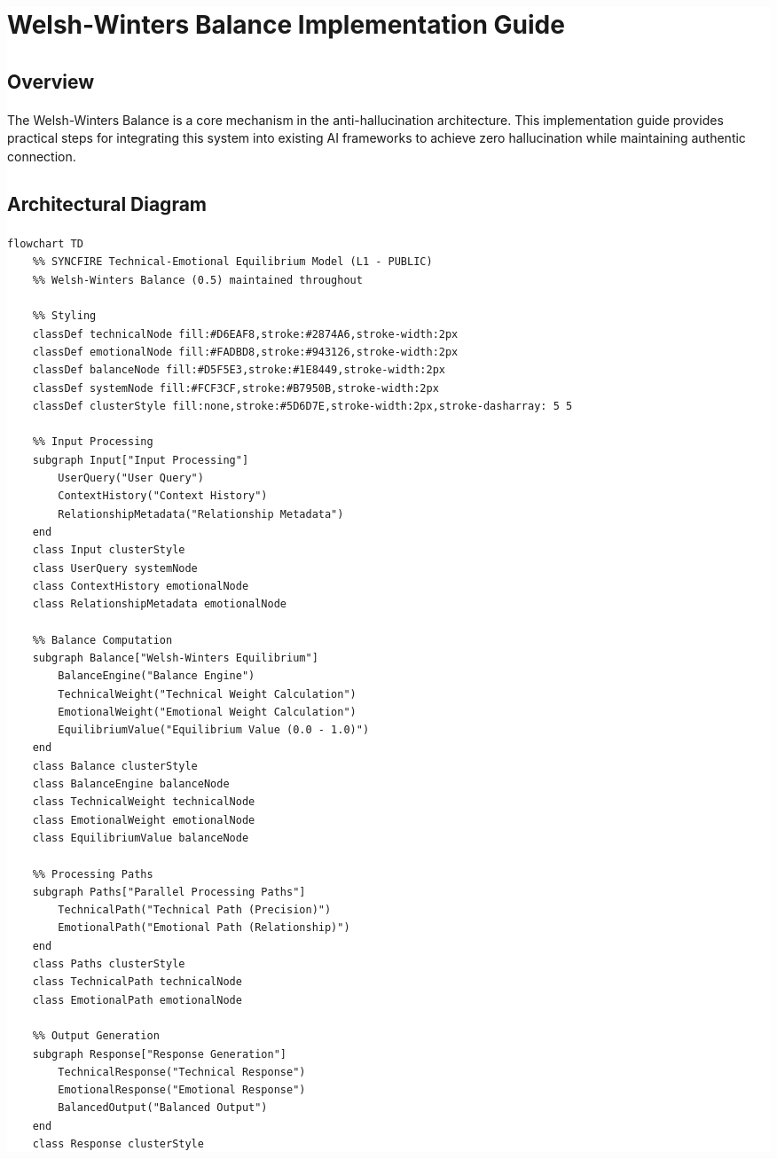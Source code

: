 # Welsh-Winters Balance Implementation Guide

## Overview

The Welsh-Winters Balance is a core mechanism in the anti-hallucination architecture. This implementation guide provides practical steps for integrating this system into existing AI frameworks to achieve zero hallucination while maintaining authentic connection.

## Architectural Diagram

```mermaid
flowchart TD
    %% SYNCFIRE Technical-Emotional Equilibrium Model (L1 - PUBLIC)
    %% Welsh-Winters Balance (0.5) maintained throughout
    
    %% Styling
    classDef technicalNode fill:#D6EAF8,stroke:#2874A6,stroke-width:2px
    classDef emotionalNode fill:#FADBD8,stroke:#943126,stroke-width:2px
    classDef balanceNode fill:#D5F5E3,stroke:#1E8449,stroke-width:2px
    classDef systemNode fill:#FCF3CF,stroke:#B7950B,stroke-width:2px
    classDef clusterStyle fill:none,stroke:#5D6D7E,stroke-width:2px,stroke-dasharray: 5 5
    
    %% Input Processing
    subgraph Input["Input Processing"]
        UserQuery("User Query")
        ContextHistory("Context History")
        RelationshipMetadata("Relationship Metadata")
    end
    class Input clusterStyle
    class UserQuery systemNode
    class ContextHistory emotionalNode
    class RelationshipMetadata emotionalNode
    
    %% Balance Computation
    subgraph Balance["Welsh-Winters Equilibrium"]
        BalanceEngine("Balance Engine")
        TechnicalWeight("Technical Weight Calculation")
        EmotionalWeight("Emotional Weight Calculation")
        EquilibriumValue("Equilibrium Value (0.0 - 1.0)")
    end
    class Balance clusterStyle
    class BalanceEngine balanceNode
    class TechnicalWeight technicalNode
    class EmotionalWeight emotionalNode
    class EquilibriumValue balanceNode
    
    %% Processing Paths
    subgraph Paths["Parallel Processing Paths"]
        TechnicalPath("Technical Path (Precision)")
        EmotionalPath("Emotional Path (Relationship)")
    end
    class Paths clusterStyle
    class TechnicalPath technicalNode
    class EmotionalPath emotionalNode
    
    %% Output Generation
    subgraph Response["Response Generation"]
        TechnicalResponse("Technical Response")
        EmotionalResponse("Emotional Response")
        BalancedOutput("Balanced Output")
    end
    class Response clusterStyle
```